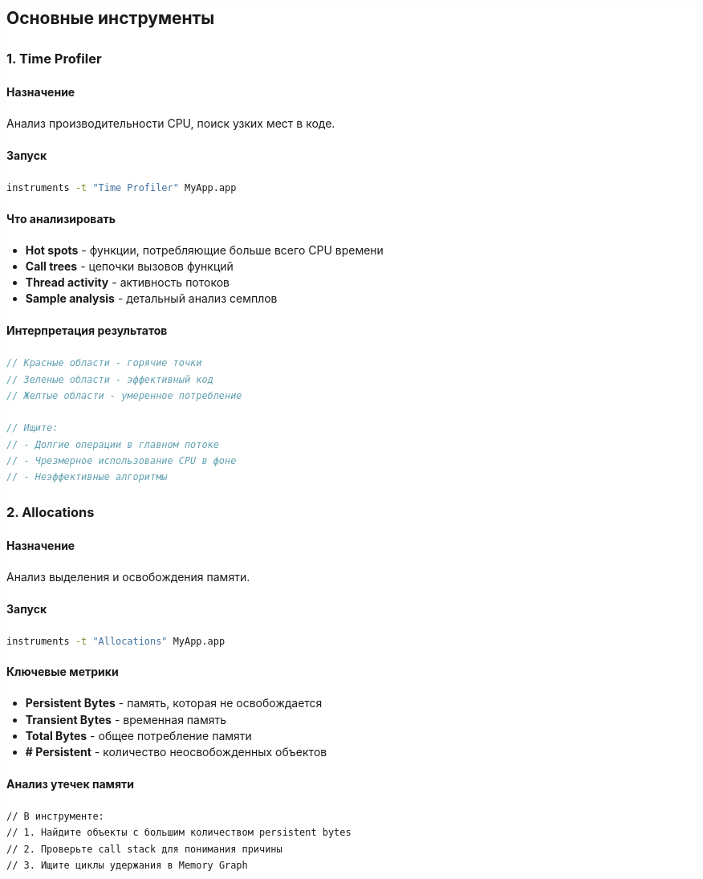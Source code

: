## Основные инструменты

### 1. Time Profiler

#### Назначение
Анализ производительности CPU, поиск узких мест в коде.

#### Запуск
```bash
instruments -t "Time Profiler" MyApp.app
```

#### Что анализировать
- **Hot spots** - функции, потребляющие больше всего CPU времени
- **Call trees** - цепочки вызовов функций
- **Thread activity** - активность потоков
- **Sample analysis** - детальный анализ семплов

#### Интерпретация результатов
```swift
// Красные области - горячие точки
// Зеленые области - эффективный код
// Желтые области - умеренное потребление

// Ищите:
// - Долгие операции в главном потоке
// - Чрезмерное использование CPU в фоне
// - Неэффективные алгоритмы
```

### 2. Allocations

#### Назначение
Анализ выделения и освобождения памяти.

#### Запуск
```bash
instruments -t "Allocations" MyApp.app
```

#### Ключевые метрики
- **Persistent Bytes** - память, которая не освобождается
- **Transient Bytes** - временная память
- **Total Bytes** - общее потребление памяти
- **# Persistent** - количество неосвобожденных объектов

#### Анализ утечек памяти
```bash
// В инструменте:
// 1. Найдите объекты с большим количеством persistent bytes
// 2. Проверьте call stack для понимания причины
// 3. Ищите циклы удержания в Memory Graph
```
